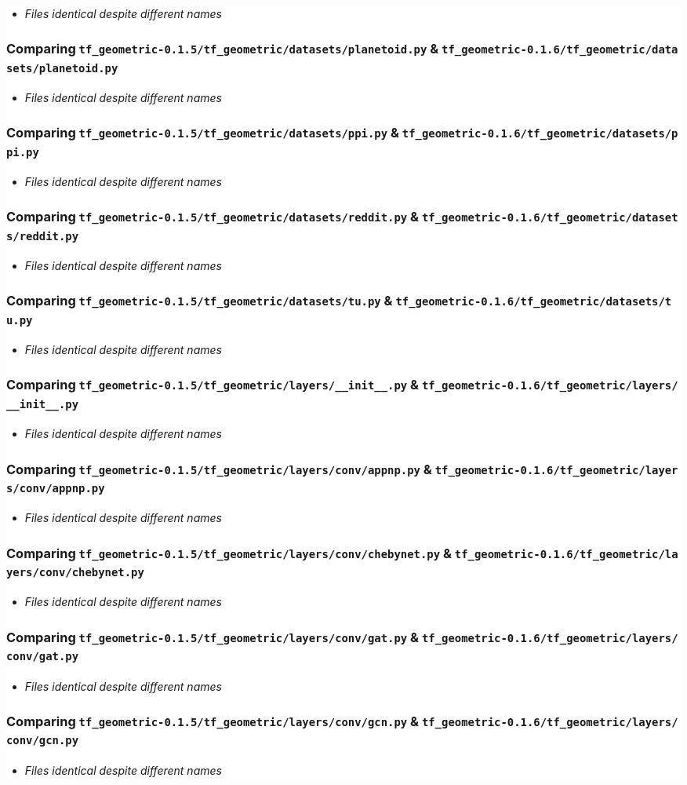  * *Files identical despite different names*

### Comparing `tf_geometric-0.1.5/tf_geometric/datasets/planetoid.py` & `tf_geometric-0.1.6/tf_geometric/datasets/planetoid.py`

 * *Files identical despite different names*

### Comparing `tf_geometric-0.1.5/tf_geometric/datasets/ppi.py` & `tf_geometric-0.1.6/tf_geometric/datasets/ppi.py`

 * *Files identical despite different names*

### Comparing `tf_geometric-0.1.5/tf_geometric/datasets/reddit.py` & `tf_geometric-0.1.6/tf_geometric/datasets/reddit.py`

 * *Files identical despite different names*

### Comparing `tf_geometric-0.1.5/tf_geometric/datasets/tu.py` & `tf_geometric-0.1.6/tf_geometric/datasets/tu.py`

 * *Files identical despite different names*

### Comparing `tf_geometric-0.1.5/tf_geometric/layers/__init__.py` & `tf_geometric-0.1.6/tf_geometric/layers/__init__.py`

 * *Files identical despite different names*

### Comparing `tf_geometric-0.1.5/tf_geometric/layers/conv/appnp.py` & `tf_geometric-0.1.6/tf_geometric/layers/conv/appnp.py`

 * *Files identical despite different names*

### Comparing `tf_geometric-0.1.5/tf_geometric/layers/conv/chebynet.py` & `tf_geometric-0.1.6/tf_geometric/layers/conv/chebynet.py`

 * *Files identical despite different names*

### Comparing `tf_geometric-0.1.5/tf_geometric/layers/conv/gat.py` & `tf_geometric-0.1.6/tf_geometric/layers/conv/gat.py`

 * *Files identical despite different names*

### Comparing `tf_geometric-0.1.5/tf_geometric/layers/conv/gcn.py` & `tf_geometric-0.1.6/tf_geometric/layers/conv/gcn.py`

 * *Files identical despite different names*
